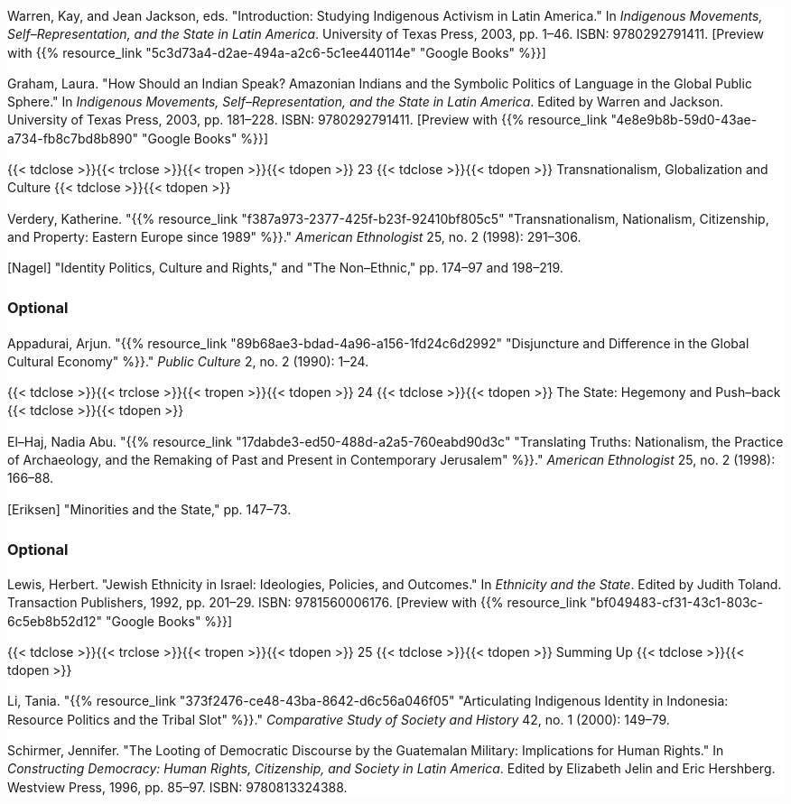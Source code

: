 Warren, Kay, and Jean Jackson, eds. "Introduction: Studying Indigenous Activism in Latin America." In *Indigenous Movements, Self–Representation, and the State in Latin America*. University of Texas Press, 2003, pp. 1–46. ISBN: 9780292791411. \[Preview with {{% resource_link "5c3d73a4-d2ae-494a-a2c6-5c1ee440114e" "Google Books" %}}\]

Graham, Laura. "How Should an Indian Speak? Amazonian Indians and the Symbolic Politics of Language in the Global Public Sphere." In *Indigenous Movements, Self–Representation, and the State in Latin America*. Edited by Warren and Jackson. University of Texas Press, 2003, pp. 181–228. ISBN: 9780292791411. \[Preview with {{% resource_link "4e8e9b8b-59d0-43ae-a734-fb8c7bd8b890" "Google Books" %}}\]

{{< tdclose >}}{{< trclose >}}{{< tropen >}}{{< tdopen >}}
23
{{< tdclose >}}{{< tdopen >}}
Transnationalism, Globalization and Culture
{{< tdclose >}}{{< tdopen >}}

Verdery, Katherine. "{{% resource_link "f387a973-2377-425f-b23f-92410bf805c5" "Transnationalism, Nationalism, Citizenship, and Property: Eastern Europe since 1989" %}}." *American Ethnologist* 25, no. 2 (1998): 291–306.

\[Nagel\] "Identity Politics, Culture and Rights," and "The Non–Ethnic," pp. 174–97 and 198–219.

### Optional

Appadurai, Arjun. "{{% resource_link "89b68ae3-bdad-4a96-a156-1fd24c6d2992" "Disjuncture and Difference in the Global Cultural Economy" %}}." *Public Culture* 2, no. 2 (1990): 1–24.

{{< tdclose >}}{{< trclose >}}{{< tropen >}}{{< tdopen >}}
24
{{< tdclose >}}{{< tdopen >}}
The State: Hegemony and Push–back
{{< tdclose >}}{{< tdopen >}}

El–Haj, Nadia Abu. "{{% resource_link "17dabde3-ed50-488d-a2a5-760eabd90d3c" "Translating Truths: Nationalism, the Practice of Archaeology, and the Remaking of Past and Present in Contemporary Jerusalem" %}}." *American Ethnologist* 25, no. 2 (1998): 166–88.

\[Eriksen\] "Minorities and the State," pp. 147–73.

### Optional

Lewis, Herbert. "Jewish Ethnicity in Israel: Ideologies, Policies, and Outcomes." In *Ethnicity and the State*. Edited by Judith Toland. Transaction Publishers, 1992, pp. 201–29. ISBN: 9781560006176. \[Preview with {{% resource_link "bf049483-cf31-43c1-803c-6c5eb8b52d12" "Google Books" %}}\]

{{< tdclose >}}{{< trclose >}}{{< tropen >}}{{< tdopen >}}
25
{{< tdclose >}}{{< tdopen >}}
Summing Up
{{< tdclose >}}{{< tdopen >}}

Li, Tania. "{{% resource_link "373f2476-ce48-43ba-8642-d6c56a046f05" "Articulating Indigenous Identity in Indonesia: Resource Politics and the Tribal Slot" %}}." *Comparative Study of Society and History* 42, no. 1 (2000): 149–79.

Schirmer, Jennifer. "The Looting of Democratic Discourse by the Guatemalan Military: Implications for Human Rights." In *Constructing Democracy: Human Rights, Citizenship, and Society in Latin America*. Edited by Elizabeth Jelin and Eric Hershberg. Westview Press, 1996, pp. 85–97. ISBN: 9780813324388.
